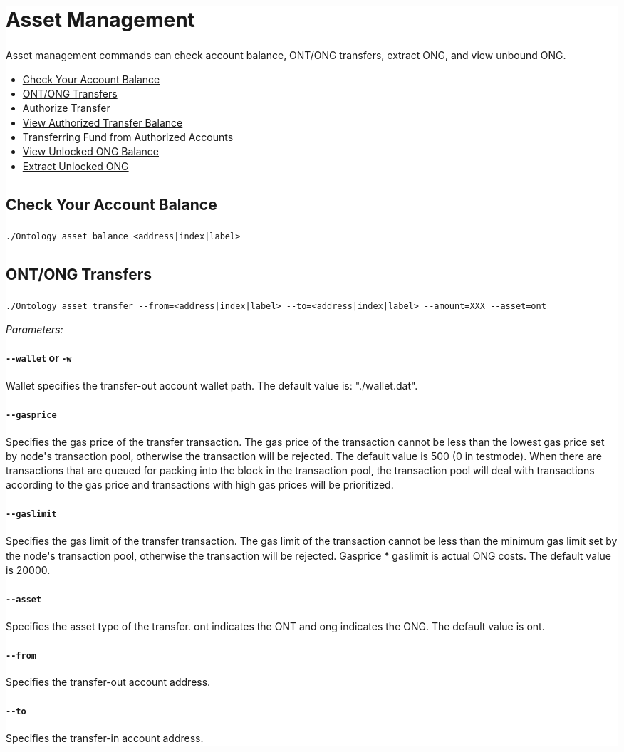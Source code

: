 # Asset Management

Asset management commands can check account balance, ONT/ONG transfers, extract ONG, and view unbound ONG.

* [Check Your Account Balance](#check-your-account-balance)
* [ONT/ONG Transfers](#ontong-transfers)
* [Authorize Transfer](#authorize-transfer)
* [View Authorized Transfer Balance](#view-authorized-transfer-balance)
* [Transferring Fund from Authorized Accounts](#transferring-fund-from-authorized-accounts)
* [View Unlocked ONG Balance](#view-unlocked-ong-balance)
* [Extract Unlocked ONG](#extract-unlocked-ong)

## Check Your Account Balance

```
./Ontology asset balance <address|index|label>
```

## ONT/ONG Transfers

```
./Ontology asset transfer --from=<address|index|label> --to=<address|index|label> --amount=XXX --asset=ont
```

*Parameters:*

#### `--wallet` or `-w`
Wallet specifies the transfer-out account wallet path. The default value is: "./wallet.dat".

#### `--gasprice`
Specifies the gas price of the transfer transaction. The gas price of the transaction cannot be less than the lowest gas price set by node's transaction pool, otherwise the transaction will be rejected. The default value is 500 (0 in testmode). When there are transactions that are queued for packing into the block in the transaction pool, the transaction pool will deal with transactions according to the gas price and transactions with high gas prices will be prioritized.

#### `--gaslimit`
Specifies the gas limit of the transfer transaction. The gas limit of the transaction cannot be less than the minimum gas limit set by the node's transaction pool, otherwise the transaction will be rejected. Gasprice * gaslimit is actual ONG costs. The default value is 20000.

#### `--asset`
Specifies the asset type of the transfer. ont indicates the ONT and ong indicates the ONG. The default value is ont.

#### `--from`
Specifies the transfer-out account address.

#### `--to`
Specifies the transfer-in account address.
